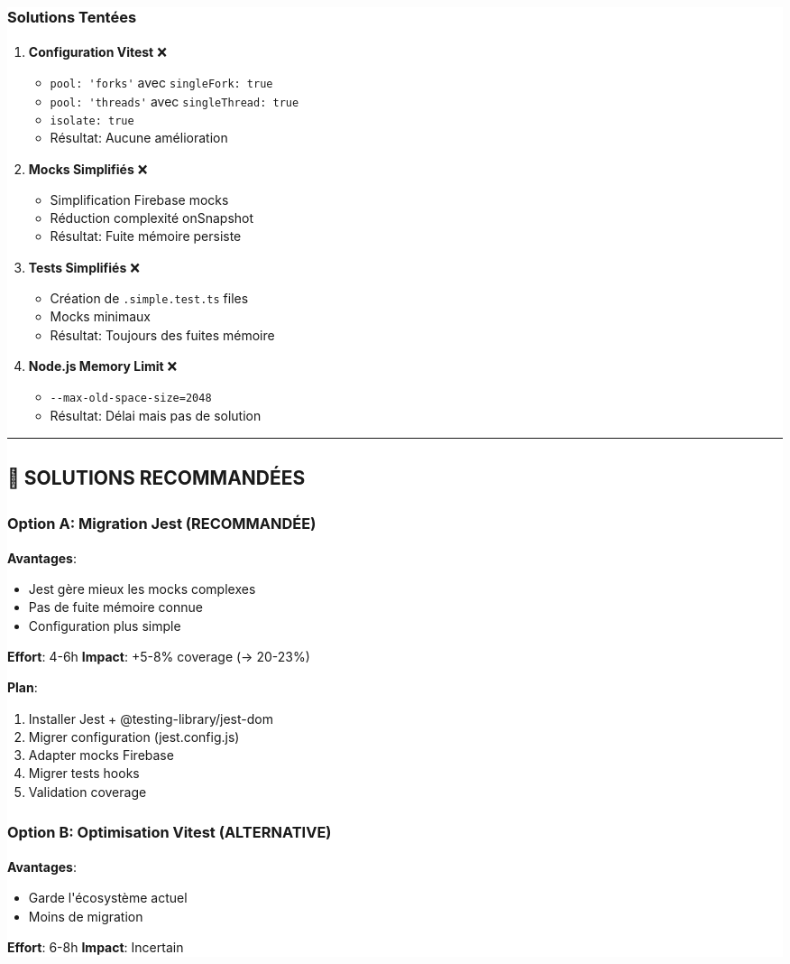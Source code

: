 ### **Solutions Tentées**

1. **Configuration Vitest** ❌
   - `pool: 'forks'` avec `singleFork: true`
   - `pool: 'threads'` avec `singleThread: true`
   - `isolate: true`
   - Résultat: Aucune amélioration

2. **Mocks Simplifiés** ❌
   - Simplification Firebase mocks
   - Réduction complexité onSnapshot
   - Résultat: Fuite mémoire persiste

3. **Tests Simplifiés** ❌
   - Création de `.simple.test.ts` files
   - Mocks minimaux
   - Résultat: Toujours des fuites mémoire

4. **Node.js Memory Limit** ❌
   - `--max-old-space-size=2048`
   - Résultat: Délai mais pas de solution

---

## 🎯 **SOLUTIONS RECOMMANDÉES**

### **Option A: Migration Jest (RECOMMANDÉE)**

**Avantages**:

- Jest gère mieux les mocks complexes
- Pas de fuite mémoire connue
- Configuration plus simple

**Effort**: 4-6h
**Impact**: +5-8% coverage (→ 20-23%)

**Plan**:

1. Installer Jest + @testing-library/jest-dom
2. Migrer configuration (jest.config.js)
3. Adapter mocks Firebase
4. Migrer tests hooks
5. Validation coverage

### **Option B: Optimisation Vitest (ALTERNATIVE)**

**Avantages**:

- Garde l'écosystème actuel
- Moins de migration

**Effort**: 6-8h
**Impact**: Incertain
